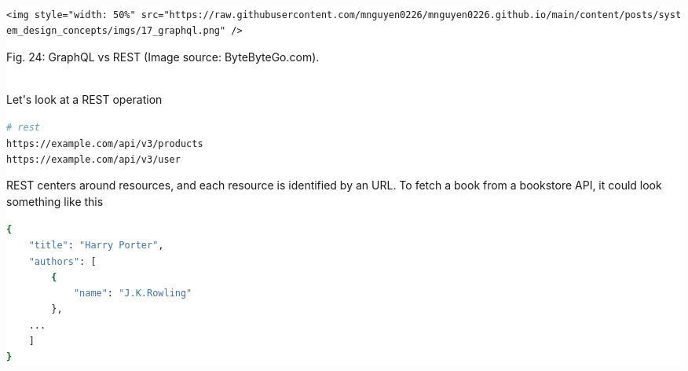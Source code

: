     <img style="width: 50%" src="https://raw.githubusercontent.com/mnguyen0226/mnguyen0226.github.io/main/content/posts/system_design_concepts/imgs/17_graphql.png" />
</center>
<figcaption class="img_footer">
    Fig. 24: GraphQL vs REST (Image source: 
    <a>ByteByteGo.com</a>).
</figcaption>
</br>

Let's look at a REST operation
```sh
# rest
https://example.com/api/v3/products
https://example.com/api/v3/user
```

REST centers around resources, and each resource is identified by an URL. To fetch a book from a bookstore API, it could look something like this
```sh
{
    "title": "Harry Porter",
    "authors": [
        {
            "name": "J.K.Rowling"
        },
    ...
    ]
}
```
